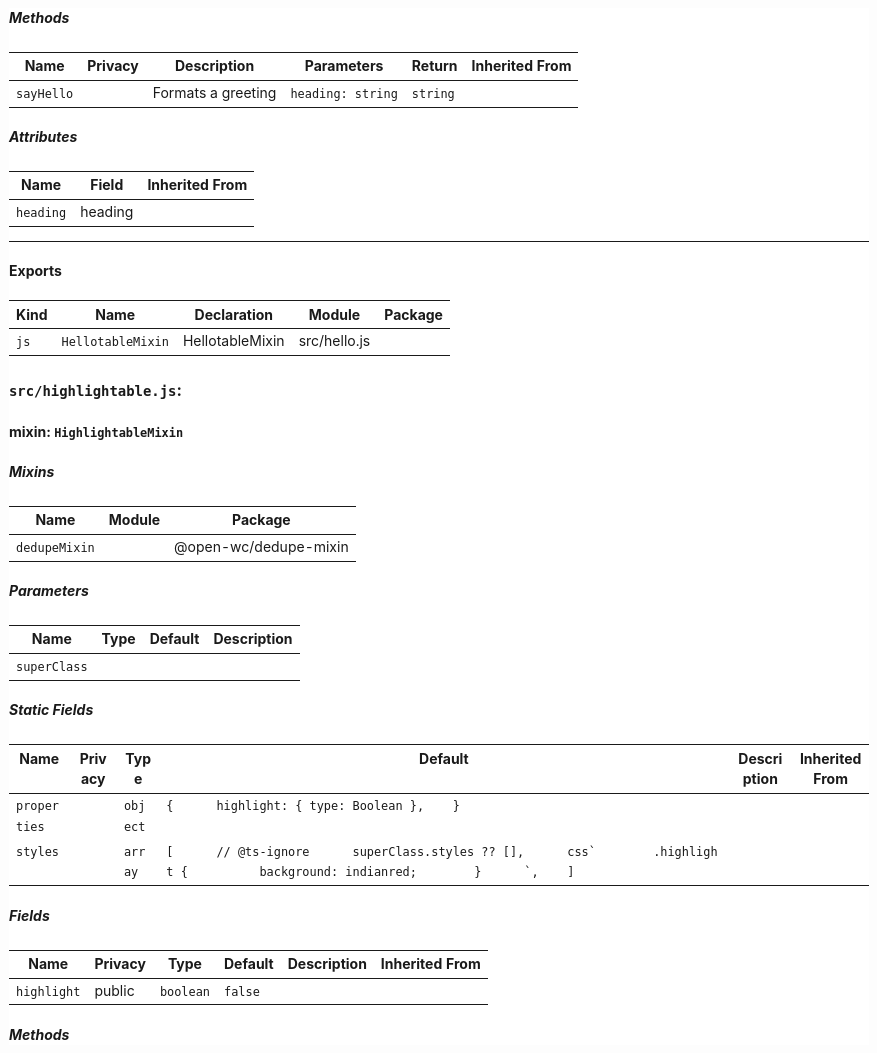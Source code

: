 ##### Methods

| Name       | Privacy | Description        | Parameters        | Return   | Inherited From |
| ---------- | ------- | ------------------ | ----------------- | -------- | -------------- |
| `sayHello` |         | Formats a greeting | `heading: string` | `string` |                |

##### Attributes

| Name      | Field   | Inherited From |
| --------- | ------- | -------------- |
| `heading` | heading |                |

<hr/>

#### Exports

| Kind | Name              | Declaration     | Module       | Package |
| ---- | ----------------- | --------------- | ------------ | ------- |
| `js` | `HellotableMixin` | HellotableMixin | src/hello.js |         |

### `src/highlightable.js`:

#### mixin: `HighlightableMixin`

##### Mixins

| Name          | Module | Package               |
| ------------- | ------ | --------------------- |
| `dedupeMixin` |        | @open-wc/dedupe-mixin |

##### Parameters

| Name         | Type | Default | Description |
| ------------ | ---- | ------- | ----------- |
| `superClass` |      |         |             |

##### Static Fields

| Name         | Privacy | Type     | Default                                                                                                                                    | Description | Inherited From |
| ------------ | ------- | -------- | ------------------------------------------------------------------------------------------------------------------------------------------ | ----------- | -------------- |
| `properties` |         | `object` | `{      highlight: { type: Boolean },    }`                                                                                                |             |                |
| `styles`     |         | `array`  | ``[      // @ts-ignore      superClass.styles ?? [],      css`        .highlight {          background: indianred;        }      `,    ]`` |             |                |

##### Fields

| Name        | Privacy | Type      | Default | Description | Inherited From |
| ----------- | ------- | --------- | ------- | ----------- | -------------- |
| `highlight` | public  | `boolean` | `false` |             |                |

##### Methods
